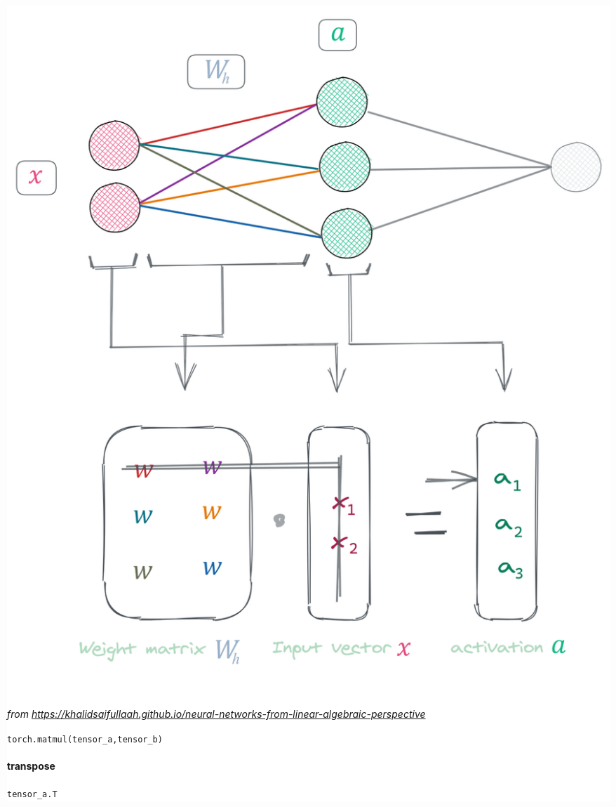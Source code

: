 ![matmul](asset\Neural_net_layers_as_matrices_and_vectors.png)*from https://khalidsaifullaah.github.io/neural-networks-from-linear-algebraic-perspective*
```python
torch.matmul(tensor_a,tensor_b)
```
#### transpose
```python
tensor_a.T
```
